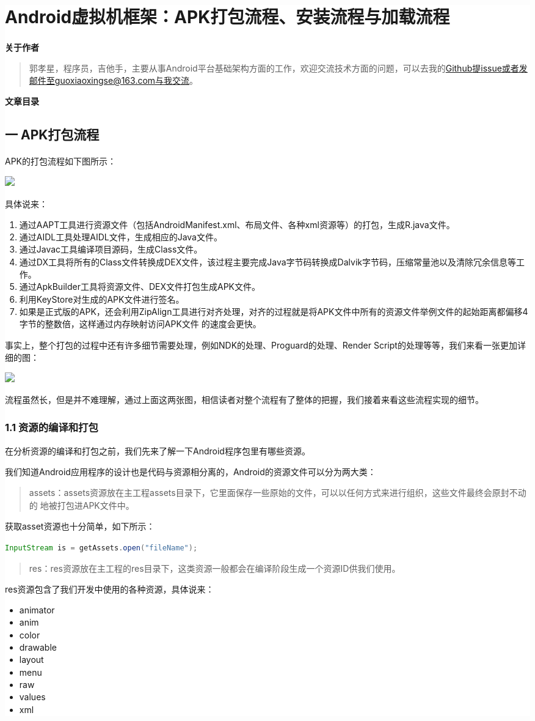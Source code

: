 # Android虚拟机框架：APK打包流程、安装流程与加载流程

**关于作者**

>郭孝星，程序员，吉他手，主要从事Android平台基础架构方面的工作，欢迎交流技术方面的问题，可以去我的[Github](https://github.com/guoxiaoxing)提issue或者发邮件至guoxiaoxingse@163.com与我交流。

**文章目录**

## 一 APK打包流程

APK的打包流程如下图所示：

<img src="https://github.com/guoxiaoxing/android-open-source-project-analysis/raw/master/art/native/vm/apk_package_flow.png"/>

具体说来：

1. 通过AAPT工具进行资源文件（包括AndroidManifest.xml、布局文件、各种xml资源等）的打包，生成R.java文件。
2. 通过AIDL工具处理AIDL文件，生成相应的Java文件。
3. 通过Javac工具编译项目源码，生成Class文件。
4. 通过DX工具将所有的Class文件转换成DEX文件，该过程主要完成Java字节码转换成Dalvik字节码，压缩常量池以及清除冗余信息等工作。
5. 通过ApkBuilder工具将资源文件、DEX文件打包生成APK文件。
6. 利用KeyStore对生成的APK文件进行签名。
7. 如果是正式版的APK，还会利用ZipAlign工具进行对齐处理，对齐的过程就是将APK文件中所有的资源文件举例文件的起始距离都偏移4字节的整数倍，这样通过内存映射访问APK文件
的速度会更快。

事实上，整个打包的过程中还有许多细节需要处理，例如NDK的处理、Proguard的处理、Render Script的处理等等，我们来看一张更加详细的图：

<img src="https://github.com/guoxiaoxing/android-open-source-project-analysis/raw/master/art/native/vm/apk_package_flow_detail.png"/>

流程虽然长，但是并不难理解，通过上面这两张图，相信读者对整个流程有了整体的把握，我们接着来看这些流程实现的细节。

### 1.1 资源的编译和打包

在分析资源的编译和打包之前，我们先来了解一下Android程序包里有哪些资源。

我们知道Android应用程序的设计也是代码与资源相分离的，Android的资源文件可以分为两大类：

>assets：assets资源放在主工程assets目录下，它里面保存一些原始的文件，可以以任何方式来进行组织，这些文件最终会原封不动的
地被打包进APK文件中。

获取asset资源也十分简单，如下所示：

```java
InputStream is = getAssets.open("fileName");
```
>res：res资源放在主工程的res目录下，这类资源一般都会在编译阶段生成一个资源ID供我们使用。

res资源包含了我们开发中使用的各种资源，具体说来：

- animator
- anim
- color
- drawable
- layout
- menu
- raw
- values
- xml
